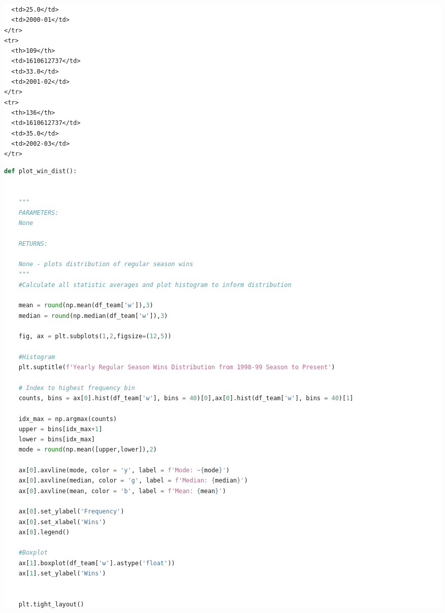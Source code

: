       <td>25.0</td>
      <td>2000-01</td>
    </tr>
    <tr>
      <th>109</th>
      <td>1610612737</td>
      <td>33.0</td>
      <td>2001-02</td>
    </tr>
    <tr>
      <th>136</th>
      <td>1610612737</td>
      <td>35.0</td>
      <td>2002-03</td>
    </tr>
  </tbody>
</table>
</div>




```python
def plot_win_dist():
    
    
    """
    PARAMETERS:
    None
    
    RETURNS:
    
    None - plots distribution of regular season wins
    """
    #Calculate all statistic averages and plot histogram to inform distribution

    mean = round(np.mean(df_team['w']),3)
    median = round(np.median(df_team['w']),3)

    fig, ax = plt.subplots(1,2,figsize=(12,5))

    #Histogram 
    plt.suptitle(f'Yearly Regular Season Wins Distribution from 1998-99 Season to Present')

    # Index to highest frequency bin
    counts, bins = ax[0].hist(df_team['w'], bins = 40)[0],ax[0].hist(df_team['w'], bins = 40)[1]

    idx_max = np.argmax(counts)
    upper = bins[idx_max+1]
    lower = bins[idx_max]
    mode = round(np.mean([upper,lower]),2)

    ax[0].axvline(mode, color = 'y', label = f'Mode: ~{mode}')
    ax[0].axvline(median, color = 'g', label = f'Median: {median}')
    ax[0].axvline(mean, color = 'b', label = f'Mean: {mean}')

    ax[0].set_ylabel('Frequency')
    ax[0].set_xlabel('Wins')
    ax[0].legend()
    
    #Boxplot
    ax[1].boxplot(df_team['w'].astype('float'))
    ax[1].set_ylabel('Wins')

    
    plt.tight_layout()
```